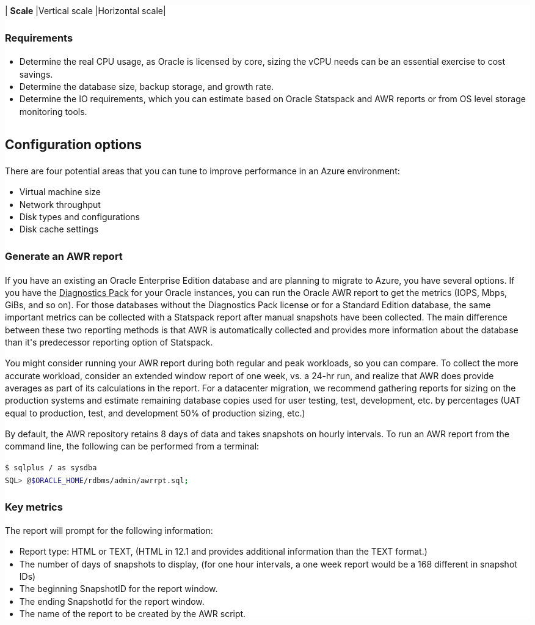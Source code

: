 | **Scale** |Vertical scale |Horizontal scale|


### Requirements

- Determine the real CPU usage, as Oracle is licensed by core, sizing the vCPU needs can be an essential exercise to cost savings. 
- Determine the database size, backup storage, and growth rate.
- Determine the IO requirements, which you can estimate based on Oracle Statspack and AWR reports or from OS level storage monitoring tools.

## Configuration options

There are four potential areas that you can tune to improve performance in an Azure environment:

- Virtual machine size
- Network throughput
- Disk types and configurations
- Disk cache settings

### Generate an AWR report

If you have an existing an Oracle Enterprise Edition database and are planning to migrate to Azure, you have several options. If you have the [Diagnostics Pack](https://www.oracle.com/technetwork/oem/pdf/511880.pdf) for your Oracle instances, you can run the Oracle AWR report to get the metrics (IOPS, Mbps, GiBs, and so on). For those databases without the Diagnostics Pack license or for a Standard Edition database, the same important metrics can be collected with a Statspack report after manual snapshots have been collected.  The main difference between these two reporting methods is that AWR is automatically collected and provides more information about the database than it's predecessor reporting option of Statspack.

You might consider running your AWR report during both regular and peak workloads, so you can compare. To collect the more accurate workload, consider an extended window report of one week, vs. a 24-hr run, and realize that AWR does provide averages as part of its calculations in the report.  For a datacenter migration, we recommend gathering reports for sizing on the production systems and estimate remaining database copies used for user testing, test, development, etc. by percentages (UAT equal to production, test, and development 50% of production sizing, etc.)

By default, the AWR repository retains 8 days of data and takes snapshots on hourly intervals.  To run an AWR report from the command line, the following can be performed from a terminal:

```bash
$ sqlplus / as sysdba
SQL> @$ORACLE_HOME/rdbms/admin/awrrpt.sql;
```

### Key metrics

The report will prompt for the following information:
- Report type: HTML or TEXT, (HTML in 12.1 and provides additional information than the TEXT format.)
- The number of days of snapshots to display, (for one hour intervals, a one week report would be a 168 different in snapshot IDs)
- The beginning SnapshotID for the report window.
- The ending SnapshotId for the report window.
- The name of the report to be created by the AWR script.
